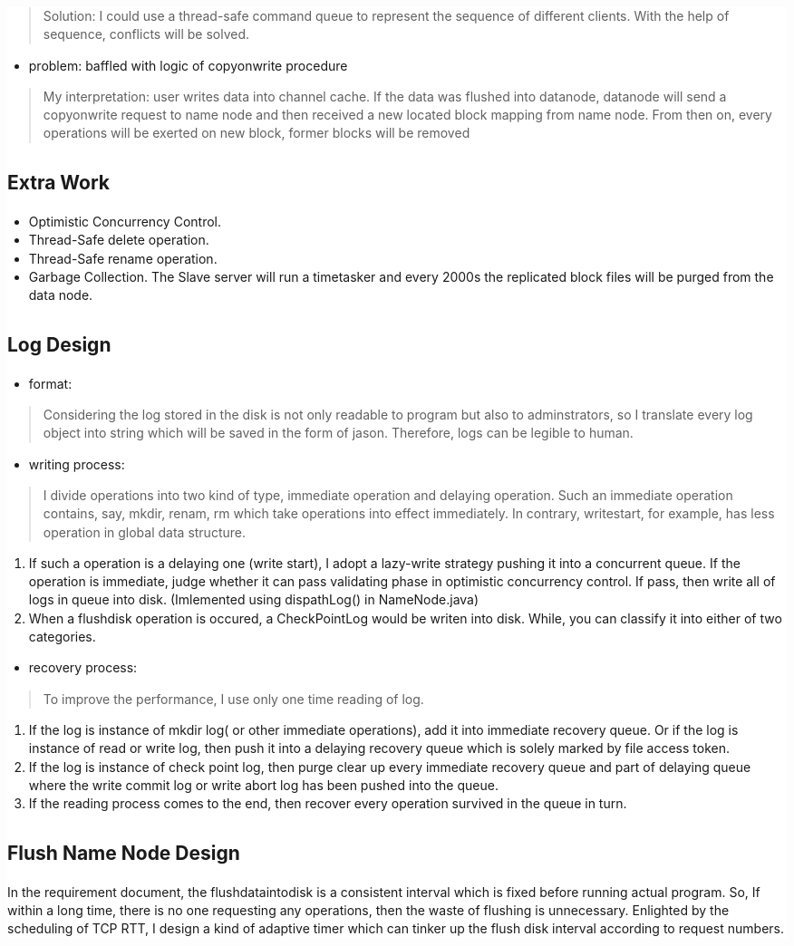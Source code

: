 > Solution: I could use a thread-safe command queue to represent the sequence of different clients. With the help of sequence, conflicts will be solved.

- problem: baffled with logic of copyonwrite procedure
> My interpretation: user writes data into channel cache. If the data was flushed into datanode, datanode will send a copyonwrite request to name node and then received a new located block mapping from name node. From then on, every operations will be exerted on new block, former blocks will be removed 

## Extra Work ##
- Optimistic Concurrency Control.
- Thread-Safe delete operation.
- Thread-Safe rename operation.
- Garbage Collection. The Slave server will run a timetasker and every 2000s the replicated block files will be purged from the data node.

## Log Design ##
- format: 
> Considering the log stored in the disk is not only readable to program but also to adminstrators, so I translate every log object into string which will be saved in the form of jason. Therefore, logs can be legible to human.

- writing process:

> I divide operations into two kind of type, immediate operation and delaying operation. Such an immediate operation contains, say, mkdir, renam, rm which take operations into effect immediately. In contrary, writestart, for example, has less operation in global data structure. 
>
1. If such a operation is a delaying one (write start), I adopt a lazy-write strategy pushing it into a concurrent queue. If the operation is immediate, judge whether it can pass validating phase in optimistic concurrency control. If pass, then write all of logs in queue into disk. (Imlemented using dispathLog() in NameNode.java) 
2. When a flushdisk operation is occured, a CheckPointLog would be writen into disk. While, you can classify it into either of two categories.


- recovery process:
> To improve the performance, I use only one time reading of log.

> 
1. If the log is instance of mkdir log( or other immediate operations), add it into immediate recovery queue. Or if the log is instance of read or write log, then push it into a delaying recovery queue which is solely marked by file access token.
2. If the log is instance of check point log, then purge clear up every immediate recovery queue and part of delaying queue where the write commit log or write abort log has been pushed into the queue.
3. If the reading process comes to the end, then recover every operation survived in the queue in turn.

## Flush Name Node Design ##
In the requirement document, the flushdataintodisk is a consistent interval which is fixed before running actual program. So, If within a long time, there is no one requesting any operations, then the waste of flushing is unnecessary. Enlighted by the scheduling of TCP RTT, I design a kind of adaptive timer which can tinker up the flush disk interval according to request numbers.
